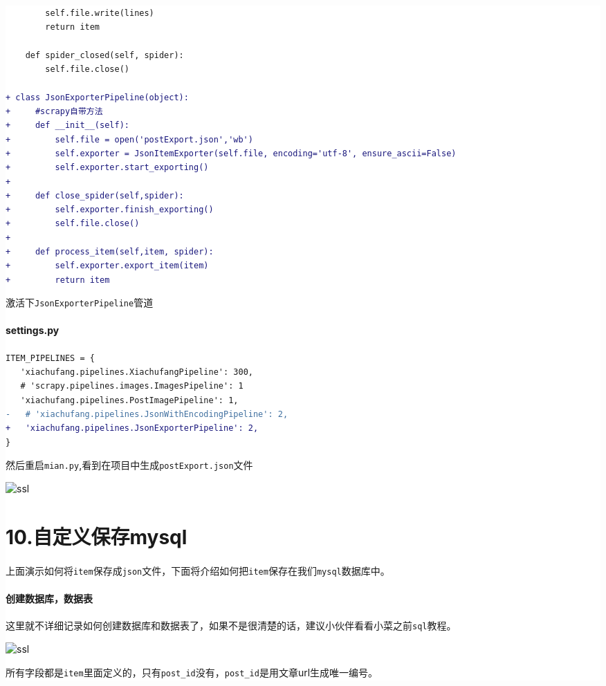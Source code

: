 ```diff
        self.file.write(lines)
        return item

    def spider_closed(self, spider):
        self.file.close()

+ class JsonExporterPipeline(object):
+     #scrapy自带方法
+     def __init__(self):
+         self.file = open('postExport.json','wb')
+         self.exporter = JsonItemExporter(self.file, encoding='utf-8', ensure_ascii=False)
+         self.exporter.start_exporting()
+     
+     def close_spider(self,spider):
+         self.exporter.finish_exporting()
+         self.file.close()
+     
+     def process_item(self,item, spider):
+         self.exporter.export_item(item)
+         return item

```

激活下`JsonExporterPipeline`管道

#### settings.py

```diff
ITEM_PIPELINES = {
   'xiachufang.pipelines.XiachufangPipeline': 300,   
   # 'scrapy.pipelines.images.ImagesPipeline': 1
   'xiachufang.pipelines.PostImagePipeline': 1,
-   # 'xiachufang.pipelines.JsonWithEncodingPipeline': 2,
+   'xiachufang.pipelines.JsonExporterPipeline': 2,
}
```

然后重启`mian.py`,看到在项目中生成`postExport.json`文件

![ssl](https://raw.githubusercontent.com/walidream/blogimage/master/waliblogImage/python/python_46.png)

# 10.自定义保存mysql

上面演示如何将`item`保存成`json`文件，下面将介绍如何把`item`保存在我们`mysql`数据库中。

#### 创建数据库，数据表

这里就不详细记录如何创建数据库和数据表了，如果不是很清楚的话，建议小伙伴看看小菜之前`sql`教程。

![ssl](https://raw.githubusercontent.com/walidream/blogimage/master/waliblogImage/python/python_47.png)

所有字段都是`item`里面定义的，只有`post_id`没有，`post_id`是用文章url生成唯一编号。
